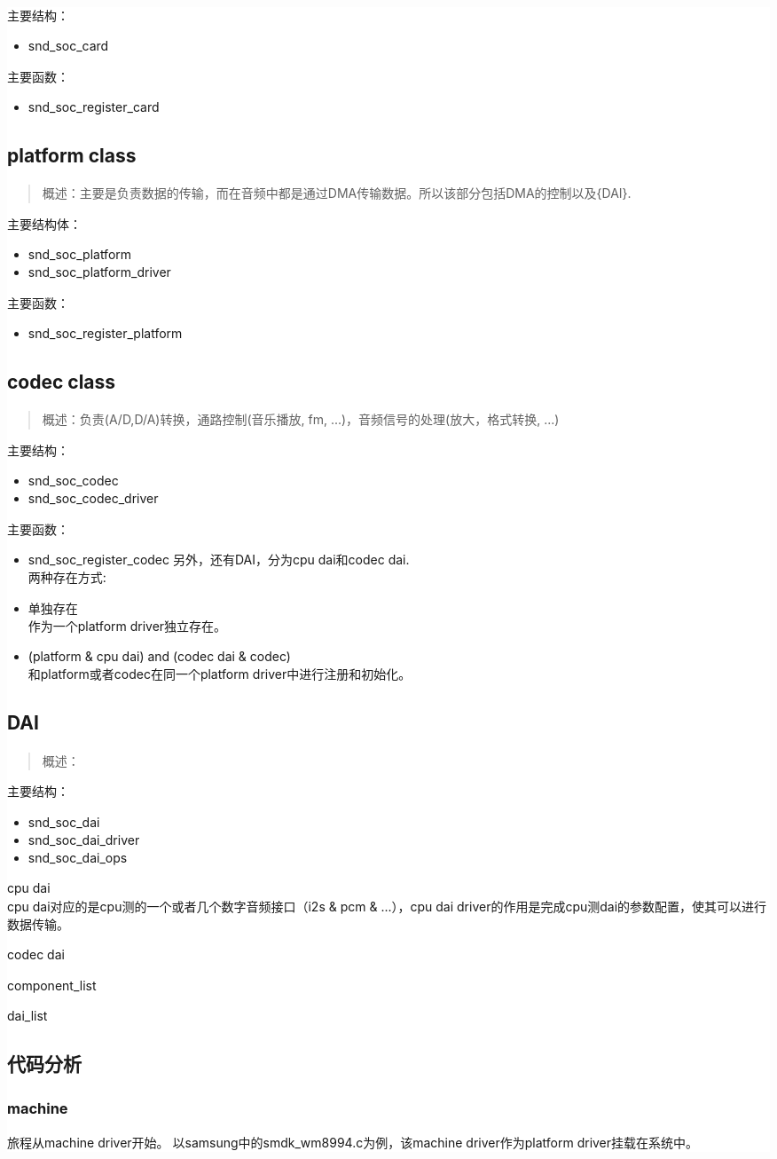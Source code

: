 主要结构：

* snd_soc_card

主要函数：
* snd_soc_register_card

## platform class
> 概述：主要是负责数据的传输，而在音频中都是通过DMA传输数据。所以该部分包括DMA的控制以及{DAI}.

主要结构体：

* snd_soc_platform
* snd_soc_platform_driver

主要函数：

* snd_soc_register_platform

## codec class
> 概述：负责(A/D,D/A)转换，通路控制(音乐播放, fm, ...)，音频信号的处理(放大，格式转换, ...)

主要结构：

* snd_soc_codec
* snd_soc_codec_driver

主要函数：

* snd_soc_register_codec
另外，还有DAI，分为cpu dai和codec dai.   
两种存在方式:
 
* 单独存在  
作为一个platform driver独立存在。  
* (platform & cpu dai) and (codec dai & codec)  
和platform或者codec在同一个platform driver中进行注册和初始化。

## DAI

> 概述：

主要结构：

* snd_soc_dai
* snd_soc_dai_driver
* snd_soc_dai_ops

cpu dai  
cpu dai对应的是cpu测的一个或者几个数字音频接口（i2s & pcm & ...），cpu dai driver的作用是完成cpu测dai的参数配置，使其可以进行数据传输。  

codec dai  

component_list

dai_list

## 代码分析
### machine
旅程从machine driver开始。
以samsung中的smdk_wm8994.c为例，该machine driver作为platform driver挂载在系统中。

